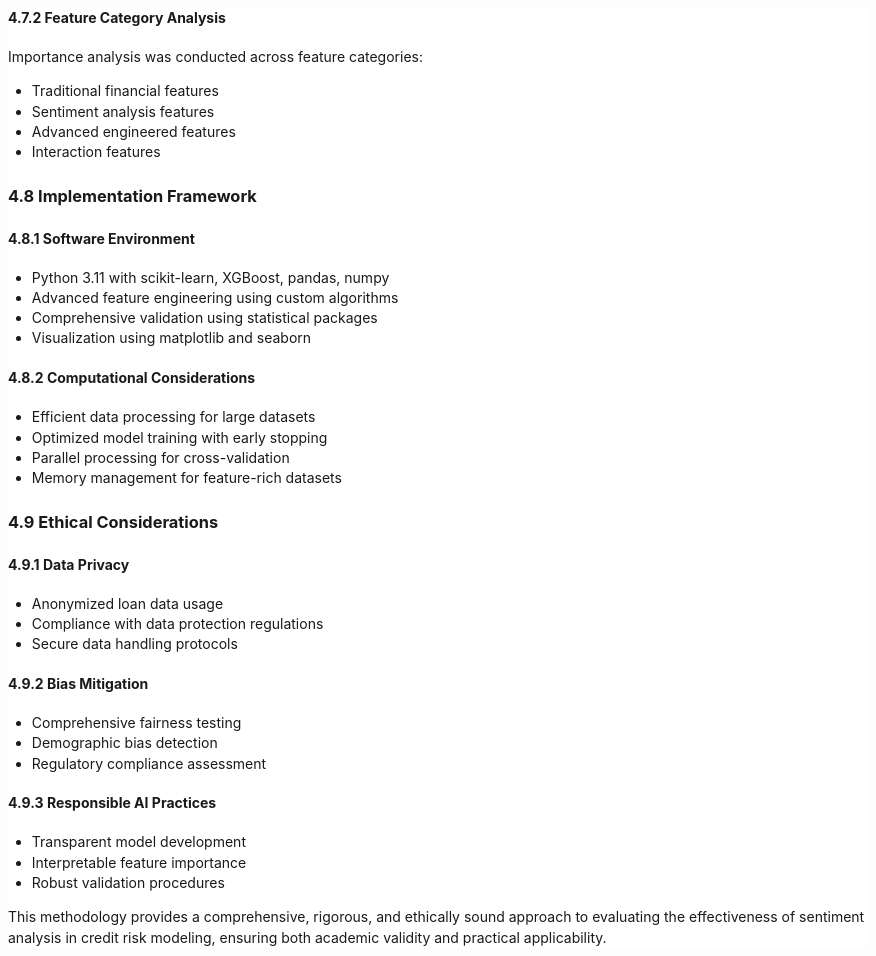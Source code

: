 #### 4.7.2 Feature Category Analysis
Importance analysis was conducted across feature categories:
- Traditional financial features
- Sentiment analysis features
- Advanced engineered features
- Interaction features

### 4.8 Implementation Framework

#### 4.8.1 Software Environment
- Python 3.11 with scikit-learn, XGBoost, pandas, numpy
- Advanced feature engineering using custom algorithms
- Comprehensive validation using statistical packages
- Visualization using matplotlib and seaborn

#### 4.8.2 Computational Considerations
- Efficient data processing for large datasets
- Optimized model training with early stopping
- Parallel processing for cross-validation
- Memory management for feature-rich datasets

### 4.9 Ethical Considerations

#### 4.9.1 Data Privacy
- Anonymized loan data usage
- Compliance with data protection regulations
- Secure data handling protocols

#### 4.9.2 Bias Mitigation
- Comprehensive fairness testing
- Demographic bias detection
- Regulatory compliance assessment

#### 4.9.3 Responsible AI Practices
- Transparent model development
- Interpretable feature importance
- Robust validation procedures

This methodology provides a comprehensive, rigorous, and ethically sound approach to evaluating the effectiveness of sentiment analysis in credit risk modeling, ensuring both academic validity and practical applicability. 